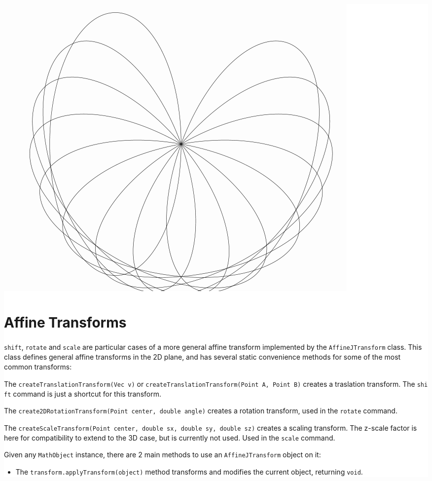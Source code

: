 ![05 rotateExample1](05_rotateExample1.png)

Affine Transforms
=================

`shift`, `rotate` and `scale` are particular cases of a more general affine transform implemented by the `AffineJTransform` class. This class defines general affine transforms in the 2D plane, and has several static convenience methods for some of the most common transforms:

The `createTranslationTransform(Vec v)` or `createTranslationTransform(Point A, Point B)` creates a traslation transform. The `shift` command is just a shortcut for this transform. 

The `create2DRotationTransform(Point center, double angle)` creates a rotation transform, used in the `rotate` command.

The `createScaleTransform(Point center, double sx, double sy, double sz)` creates a scaling transform. The z-scale factor is here for
compatibility to extend to the 3D case, but is currently not used. Used in the `scale` command.

Given any `MathObject` instance, there are 2 main methods to use an `AffineJTransform` object on it:

-   The `transform.applyTransform(object)` method transforms and modifies the current object, returning `void`.
    